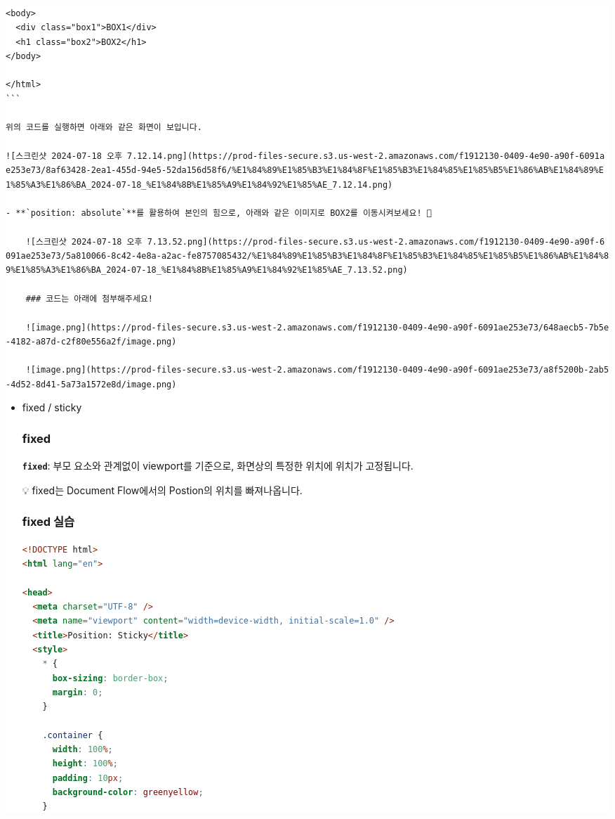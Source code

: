     <body>
      <div class="box1">BOX1</div>
      <h1 class="box2">BOX2</h1>
    </body>
    
    </html>
    ```
    
    위의 코드를 실행하면 아래와 같은 화면이 보입니다.
    
    ![스크린샷 2024-07-18 오후 7.12.14.png](https://prod-files-secure.s3.us-west-2.amazonaws.com/f1912130-0409-4e90-a90f-6091ae253e73/8af63428-2ea1-455d-94e5-52da156d58f6/%E1%84%89%E1%85%B3%E1%84%8F%E1%85%B3%E1%84%85%E1%85%B5%E1%86%AB%E1%84%89%E1%85%A3%E1%86%BA_2024-07-18_%E1%84%8B%E1%85%A9%E1%84%92%E1%85%AE_7.12.14.png)
    
    - **`position: absolute`**를 활용하여 본인의 힘으로, 아래와 같은 이미지로 BOX2를 이동시켜보세요! 🍠
        
        ![스크린샷 2024-07-18 오후 7.13.52.png](https://prod-files-secure.s3.us-west-2.amazonaws.com/f1912130-0409-4e90-a90f-6091ae253e73/5a810066-8c42-4e8a-a2ac-fe8757085432/%E1%84%89%E1%85%B3%E1%84%8F%E1%85%B3%E1%84%85%E1%85%B5%E1%86%AB%E1%84%89%E1%85%A3%E1%86%BA_2024-07-18_%E1%84%8B%E1%85%A9%E1%84%92%E1%85%AE_7.13.52.png)
        
        ### 코드는 아래에 첨부해주세요!
        
        ![image.png](https://prod-files-secure.s3.us-west-2.amazonaws.com/f1912130-0409-4e90-a90f-6091ae253e73/648aecb5-7b5e-4182-a87d-c2f80e556a2f/image.png)
        
        ![image.png](https://prod-files-secure.s3.us-west-2.amazonaws.com/f1912130-0409-4e90-a90f-6091ae253e73/a8f5200b-2ab5-4d52-8d41-5a73a1572e8d/image.png)
        
    
- fixed / sticky
    
    ### fixed
    
    **`fixed`**: 부모 요소와 관계없이 viewport를 기준으로, 화면상의 특정한 위치에 위치가 고정됩니다. 
    
    <aside>
    💡 fixed는 Document Flow에서의 Postion의 위치를 빠져나옵니다.
    
    </aside>
    
    ### fixed 실습
    
    ```html
    <!DOCTYPE html>
    <html lang="en">
    
    <head>
      <meta charset="UTF-8" />
      <meta name="viewport" content="width=device-width, initial-scale=1.0" />
      <title>Position: Sticky</title>
      <style>
        * {
          box-sizing: border-box;
          margin: 0;
        }
    
        .container {
          width: 100%;
          height: 100%;
          padding: 10px;
          background-color: greenyellow;
        }
    